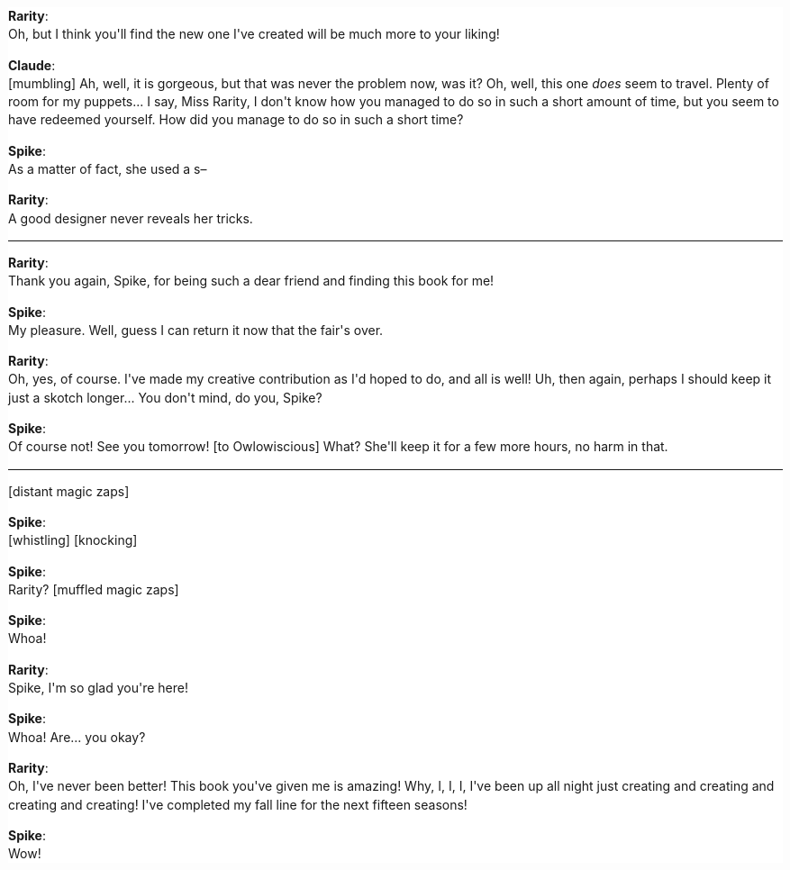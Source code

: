 **Rarity**:  
Oh, but I think you'll find the new one I've created will be much more to your liking!

**Claude**:  
[mumbling] Ah, well, it is gorgeous, but that was never the problem now, was it? Oh, well, this one *does* seem to travel. Plenty of room for my puppets... I say, Miss Rarity, I don't know how you managed to do so in such a short amount of time, but you seem to have redeemed yourself. How did you manage to do so in such a short time?

**Spike**:  
As a matter of fact, she used a s–

**Rarity**:  
A good designer never reveals her tricks.

***

**Rarity**:  
Thank you again, Spike, for being such a dear friend and finding this book for me!

**Spike**:  
My pleasure. Well, guess I can return it now that the fair's over.

**Rarity**:  
Oh, yes, of course. I've made my creative contribution as I'd hoped to do, and all is well! Uh, then again, perhaps I should keep it just a skotch longer... You don't mind, do you, Spike?

**Spike**:  
Of course not! See you tomorrow! [to Owlowiscious] What? She'll keep it for a few more hours, no harm in that.

***

[distant magic zaps]

**Spike**:  
[whistling]
[knocking]

**Spike**:  
Rarity?
[muffled magic zaps]

**Spike**:  
Whoa!

**Rarity**:  
Spike, I'm so glad you're here!

**Spike**:  
Whoa! Are... you okay?

**Rarity**:  
Oh, I've never been better! This book you've given me is amazing! Why, I, I, I, I've been up all night just creating and creating and creating and creating! I've completed my fall line for the next fifteen seasons!

**Spike**:  
Wow!
